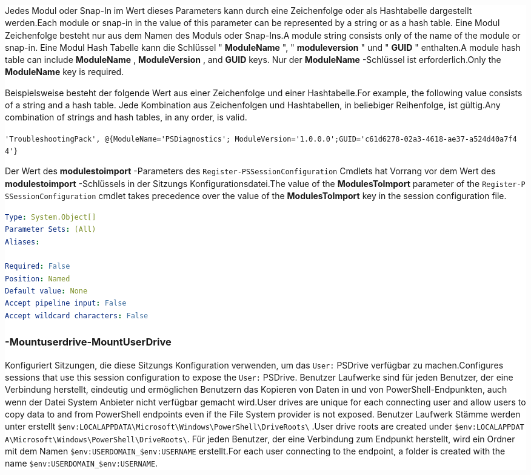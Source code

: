 <span data-ttu-id="8229c-249">Jedes Modul oder Snap-In im Wert dieses Parameters kann durch eine Zeichenfolge oder als Hashtabelle dargestellt werden.</span><span class="sxs-lookup"><span data-stu-id="8229c-249">Each module or snap-in in the value of this parameter can be represented by a string or as a hash table.</span></span> <span data-ttu-id="8229c-250">Eine Modul Zeichenfolge besteht nur aus dem Namen des Moduls oder Snap-Ins.</span><span class="sxs-lookup"><span data-stu-id="8229c-250">A module string consists only of the name of the module or snap-in.</span></span> <span data-ttu-id="8229c-251">Eine Modul Hash Tabelle kann die Schlüssel " **ModuleName** ", " **moduleversion** " und " **GUID** " enthalten.</span><span class="sxs-lookup"><span data-stu-id="8229c-251">A module hash table can include **ModuleName** , **ModuleVersion** , and **GUID** keys.</span></span> <span data-ttu-id="8229c-252">Nur der **ModuleName** -Schlüssel ist erforderlich.</span><span class="sxs-lookup"><span data-stu-id="8229c-252">Only the **ModuleName** key is required.</span></span>

<span data-ttu-id="8229c-253">Beispielsweise besteht der folgende Wert aus einer Zeichenfolge und einer Hashtabelle.</span><span class="sxs-lookup"><span data-stu-id="8229c-253">For example, the following value consists of a string and a hash table.</span></span> <span data-ttu-id="8229c-254">Jede Kombination aus Zeichenfolgen und Hashtabellen, in beliebiger Reihenfolge, ist gültig.</span><span class="sxs-lookup"><span data-stu-id="8229c-254">Any combination of strings and hash tables, in any order, is valid.</span></span>

`'TroubleshootingPack', @{ModuleName='PSDiagnostics'; ModuleVersion='1.0.0.0';GUID='c61d6278-02a3-4618-ae37-a524d40a7f44'}`

<span data-ttu-id="8229c-255">Der Wert des **modulestoimport** -Parameters des `Register-PSSessionConfiguration` Cmdlets hat Vorrang vor dem Wert des **modulestoimport** -Schlüssels in der Sitzungs Konfigurationsdatei.</span><span class="sxs-lookup"><span data-stu-id="8229c-255">The value of the **ModulesToImport** parameter of the `Register-PSSessionConfiguration` cmdlet takes precedence over the value of the **ModulesToImport** key in the session configuration file.</span></span>

```yaml
Type: System.Object[]
Parameter Sets: (All)
Aliases:

Required: False
Position: Named
Default value: None
Accept pipeline input: False
Accept wildcard characters: False
```

### <span data-ttu-id="8229c-256">-Mountuserdrive</span><span class="sxs-lookup"><span data-stu-id="8229c-256">-MountUserDrive</span></span>

<span data-ttu-id="8229c-257">Konfiguriert Sitzungen, die diese Sitzungs Konfiguration verwenden, um das `User:` PSDrive verfügbar zu machen.</span><span class="sxs-lookup"><span data-stu-id="8229c-257">Configures sessions that use this session configuration to expose the `User:` PSDrive.</span></span> <span data-ttu-id="8229c-258">Benutzer Laufwerke sind für jeden Benutzer, der eine Verbindung herstellt, eindeutig und ermöglichen Benutzern das Kopieren von Daten in und von PowerShell-Endpunkten, auch wenn der Datei System Anbieter nicht verfügbar gemacht wird.</span><span class="sxs-lookup"><span data-stu-id="8229c-258">User drives are unique for each connecting user and allow users to copy data to and from PowerShell endpoints even if the File System provider is not exposed.</span></span> <span data-ttu-id="8229c-259">Benutzer Laufwerk Stämme werden unter erstellt `$env:LOCALAPPDATA\Microsoft\Windows\PowerShell\DriveRoots\` .</span><span class="sxs-lookup"><span data-stu-id="8229c-259">User drive roots are created under `$env:LOCALAPPDATA\Microsoft\Windows\PowerShell\DriveRoots\`.</span></span> <span data-ttu-id="8229c-260">Für jeden Benutzer, der eine Verbindung zum Endpunkt herstellt, wird ein Ordner mit dem Namen `$env:USERDOMAIN_$env:USERNAME` erstellt.</span><span class="sxs-lookup"><span data-stu-id="8229c-260">For each user connecting to the endpoint, a folder is created with the name `$env:USERDOMAIN_$env:USERNAME`.</span></span>
